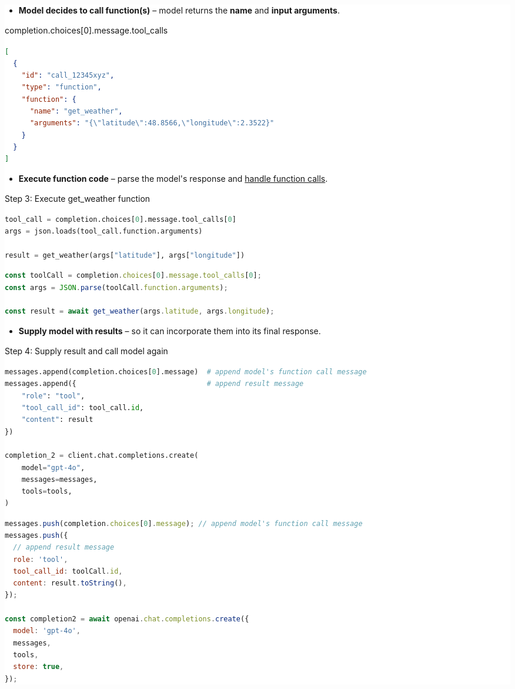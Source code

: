 - **Model decides to call function(s)** – model returns the **name** and **input arguments**.

completion.choices\[0\].message.tool_calls

```json
[
  {
    "id": "call_12345xyz",
    "type": "function",
    "function": {
      "name": "get_weather",
      "arguments": "{\"latitude\":48.8566,\"longitude\":2.3522}"
    }
  }
]
```

- **Execute function code** – parse the model's response and [handle function calls](#handling-function-calls).

Step 3: Execute get_weather function

```python
tool_call = completion.choices[0].message.tool_calls[0]
args = json.loads(tool_call.function.arguments)

result = get_weather(args["latitude"], args["longitude"])
```

```javascript
const toolCall = completion.choices[0].message.tool_calls[0];
const args = JSON.parse(toolCall.function.arguments);

const result = await get_weather(args.latitude, args.longitude);
```

- **Supply model with results** – so it can incorporate them into its final response.

Step 4: Supply result and call model again

```python
messages.append(completion.choices[0].message)  # append model's function call message
messages.append({                               # append result message
    "role": "tool",
    "tool_call_id": tool_call.id,
    "content": result
})

completion_2 = client.chat.completions.create(
    model="gpt-4o",
    messages=messages,
    tools=tools,
)
```

```javascript
messages.push(completion.choices[0].message); // append model's function call message
messages.push({
  // append result message
  role: 'tool',
  tool_call_id: toolCall.id,
  content: result.toString(),
});

const completion2 = await openai.chat.completions.create({
  model: 'gpt-4o',
  messages,
  tools,
  store: true,
});
```